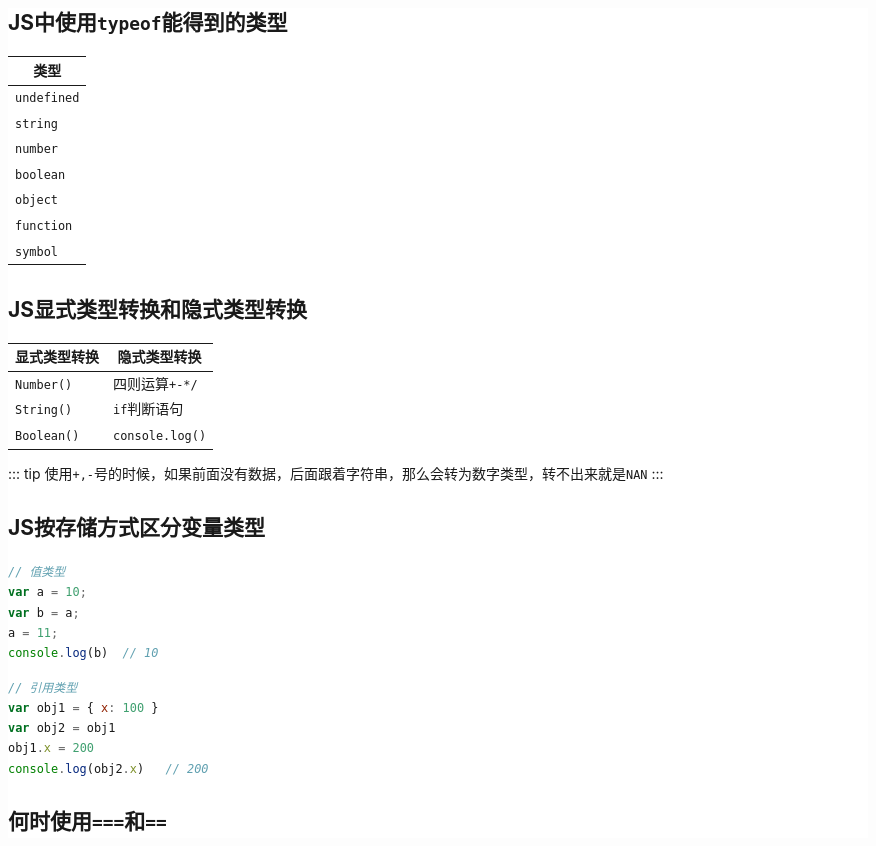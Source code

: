 
## JS中使用`typeof`能得到的类型

| 类型 |
| ---- |
| `undefined` |
| `string`  |
|  `number` |
| `boolean` |
| `object` |
| `function` |
| `symbol` |

## JS显式类型转换和隐式类型转换

| 显式类型转换 | 隐式类型转换 | 
| --- |      ----- |
| `Number()` |    四则运算`+-*/`   |
| `String()` |   `if`判断语句 |
| `Boolean()` |  `console.log()` |

::: tip
使用`+,-`号的时候，如果前面没有数据，后面跟着字符串，那么会转为数字类型，转不出来就是`NAN`
:::


## JS按存储方式区分变量类型

```js
// 值类型
var a = 10;
var b = a;
a = 11;
console.log(b)  // 10
```

```js
// 引用类型
var obj1 = { x: 100 }
var obj2 = obj1
obj1.x = 200
console.log(obj2.x)   // 200
```



## 何时使用`===`和`==`
